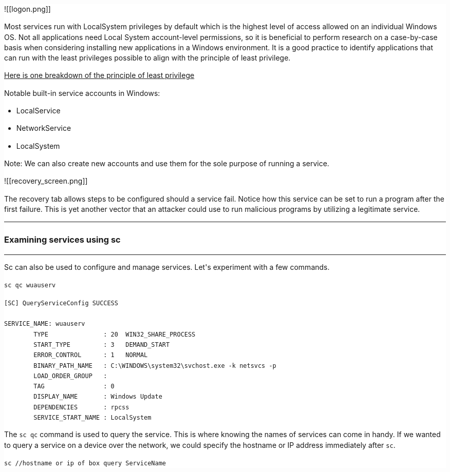 ![[logon.png]]

Most services run with LocalSystem privileges by default which is the highest level of access allowed on an individual Windows OS. Not all applications need Local System account-level permissions, so it is beneficial to perform research on a case-by-case basis when considering installing new applications in a Windows environment. It is a good practice to identify applications that can run with the least privileges possible to align with the principle of least privilege.

[Here is one breakdown of the principle of least privilege](https://us-cert.cisa.gov/bsi/articles/knowledge/principles/least-privilege)

Notable built-in service accounts in Windows:

-   LocalService

-   NetworkService

-   LocalSystem

Note: We can also create new accounts and use them for the sole purpose of running a service.

![[recovery_screen.png]]

The recovery tab allows steps to be configured should a service fail. Notice how this service can be set to run a program after the first failure. This is yet another vector that an attacker could use to run malicious programs by utilizing a legitimate service.

* * * * *

### Examining services using sc
---------------------------

Sc can also be used to configure and manage services. Let's experiment with a few commands.

	sc qc wuauserv

```text
[SC] QueryServiceConfig SUCCESS

SERVICE_NAME: wuauserv
        TYPE               : 20  WIN32_SHARE_PROCESS
        START_TYPE         : 3   DEMAND_START
        ERROR_CONTROL      : 1   NORMAL
        BINARY_PATH_NAME   : C:\WINDOWS\system32\svchost.exe -k netsvcs -p
        LOAD_ORDER_GROUP   :
        TAG                : 0
        DISPLAY_NAME       : Windows Update
        DEPENDENCIES       : rpcss
        SERVICE_START_NAME : LocalSystem
```

The `sc qc` command is used to query the service. This is where knowing the names of services can come in handy. If we wanted to query a service on a device over the network, we could specify the hostname or IP address immediately after `sc`.

	sc //hostname or ip of box query ServiceName
